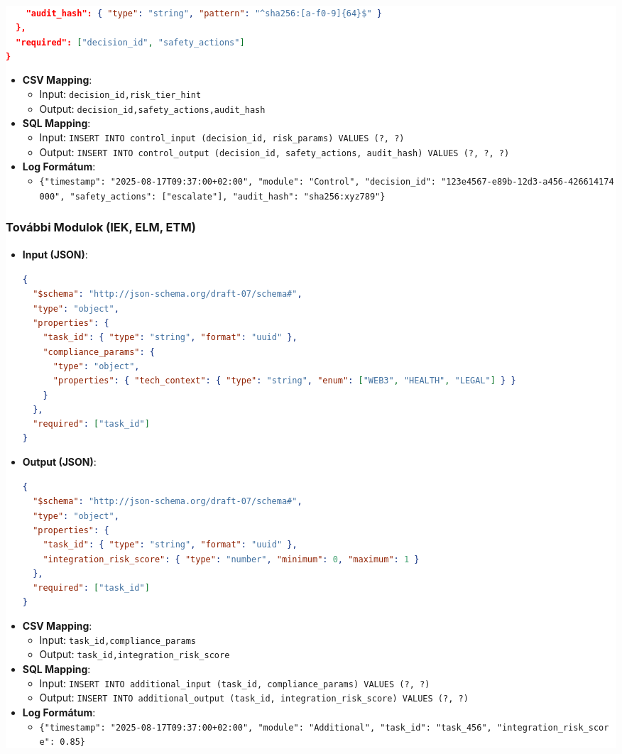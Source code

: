   ```json
      "audit_hash": { "type": "string", "pattern": "^sha256:[a-f0-9]{64}$" }
    },
    "required": ["decision_id", "safety_actions"]
  }
  ```
- **CSV Mapping**:
  - Input: `decision_id,risk_tier_hint`
  - Output: `decision_id,safety_actions,audit_hash`
- **SQL Mapping**:
  - Input: `INSERT INTO control_input (decision_id, risk_params) VALUES (?, ?)`
  - Output: `INSERT INTO control_output (decision_id, safety_actions, audit_hash) VALUES (?, ?, ?)`
- **Log Formátum**:
  - `{"timestamp": "2025-08-17T09:37:00+02:00", "module": "Control", "decision_id": "123e4567-e89b-12d3-a456-426614174000", "safety_actions": ["escalate"], "audit_hash": "sha256:xyz789"}`

### További Modulok (IEK, ELM, ETM)
- **Input (JSON)**:
  ```json
  {
    "$schema": "http://json-schema.org/draft-07/schema#",
    "type": "object",
    "properties": {
      "task_id": { "type": "string", "format": "uuid" },
      "compliance_params": {
        "type": "object",
        "properties": { "tech_context": { "type": "string", "enum": ["WEB3", "HEALTH", "LEGAL"] } }
      }
    },
    "required": ["task_id"]
  }
  ```
- **Output (JSON)**:
  ```json
  {
    "$schema": "http://json-schema.org/draft-07/schema#",
    "type": "object",
    "properties": {
      "task_id": { "type": "string", "format": "uuid" },
      "integration_risk_score": { "type": "number", "minimum": 0, "maximum": 1 }
    },
    "required": ["task_id"]
  }
  ```
- **CSV Mapping**:
  - Input: `task_id,compliance_params`
  - Output: `task_id,integration_risk_score`
- **SQL Mapping**:
  - Input: `INSERT INTO additional_input (task_id, compliance_params) VALUES (?, ?)`
  - Output: `INSERT INTO additional_output (task_id, integration_risk_score) VALUES (?, ?)`
- **Log Formátum**:
  - `{"timestamp": "2025-08-17T09:37:00+02:00", "module": "Additional", "task_id": "task_456", "integration_risk_score": 0.85}`
